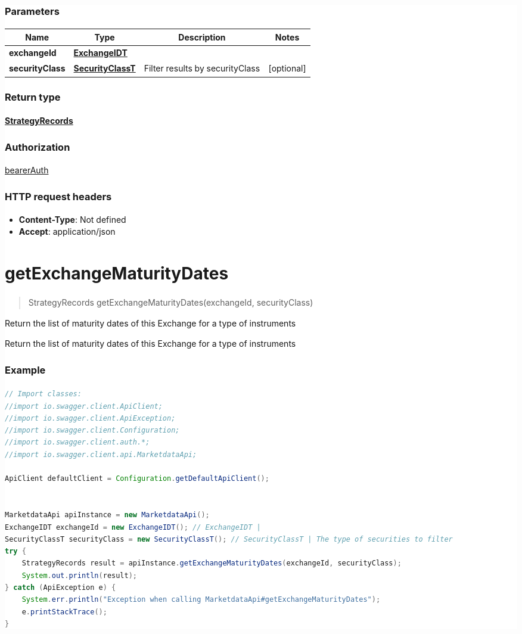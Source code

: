 ### Parameters

Name | Type | Description  | Notes
------------- | ------------- | ------------- | -------------
 **exchangeId** | [**ExchangeIDT**](.md)|  |
 **securityClass** | [**SecurityClassT**](.md)| Filter results by securityClass | [optional]

### Return type

[**StrategyRecords**](StrategyRecords.md)

### Authorization

[bearerAuth](../README.md#bearerAuth)

### HTTP request headers

 - **Content-Type**: Not defined
 - **Accept**: application/json

<a name="getExchangeMaturityDates"></a>
# **getExchangeMaturityDates**
> StrategyRecords getExchangeMaturityDates(exchangeId, securityClass)

Return the list of maturity dates of this Exchange for a type of instruments

Return the list of maturity dates of this Exchange for a type of instruments

### Example
```java
// Import classes:
//import io.swagger.client.ApiClient;
//import io.swagger.client.ApiException;
//import io.swagger.client.Configuration;
//import io.swagger.client.auth.*;
//import io.swagger.client.api.MarketdataApi;

ApiClient defaultClient = Configuration.getDefaultApiClient();


MarketdataApi apiInstance = new MarketdataApi();
ExchangeIDT exchangeId = new ExchangeIDT(); // ExchangeIDT | 
SecurityClassT securityClass = new SecurityClassT(); // SecurityClassT | The type of securities to filter
try {
    StrategyRecords result = apiInstance.getExchangeMaturityDates(exchangeId, securityClass);
    System.out.println(result);
} catch (ApiException e) {
    System.err.println("Exception when calling MarketdataApi#getExchangeMaturityDates");
    e.printStackTrace();
}
```
